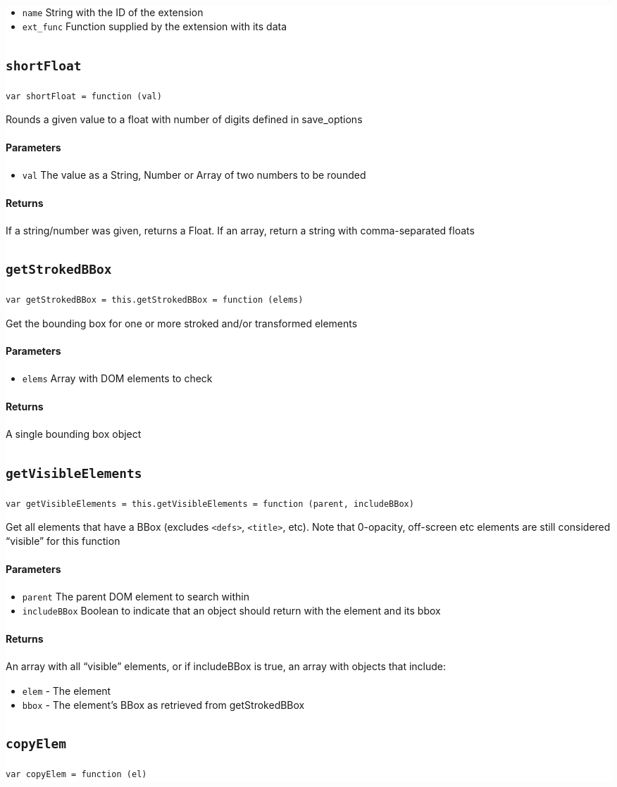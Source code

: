 * `name` String with the ID of the extension
* `ext_func` Function supplied by the extension with its data

## `shortFloat`

    var shortFloat = function (val)

Rounds a given value to a float with number of digits defined in save_options

#### Parameters

* `val` The value as a String, Number or Array of two numbers to be rounded

#### Returns

If a string/number was given, returns a Float. If an array, return a string with comma-separated floats

## `getStrokedBBox`

    var getStrokedBBox = this.getStrokedBBox = function (elems)

Get the bounding box for one or more stroked and/or transformed elements

#### Parameters

* `elems` Array with DOM elements to check

#### Returns

A single bounding box object

## `getVisibleElements`

    var getVisibleElements = this.getVisibleElements = function (parent, includeBBox)

Get all elements that have a BBox (excludes `<defs>`, `<title>`, etc).  Note that 0-opacity, off-screen etc elements are still considered “visible” for this function

#### Parameters

* `parent` The parent DOM element to search within
* `includeBBox` Boolean to indicate that an object should return with the element and its bbox

#### Returns

An array with all “visible” elements, or if includeBBox is true, an array with objects that include:

* `elem` - The element
* `bbox` - The element’s BBox as retrieved from getStrokedBBox

## `copyElem`

    var copyElem = function (el)
